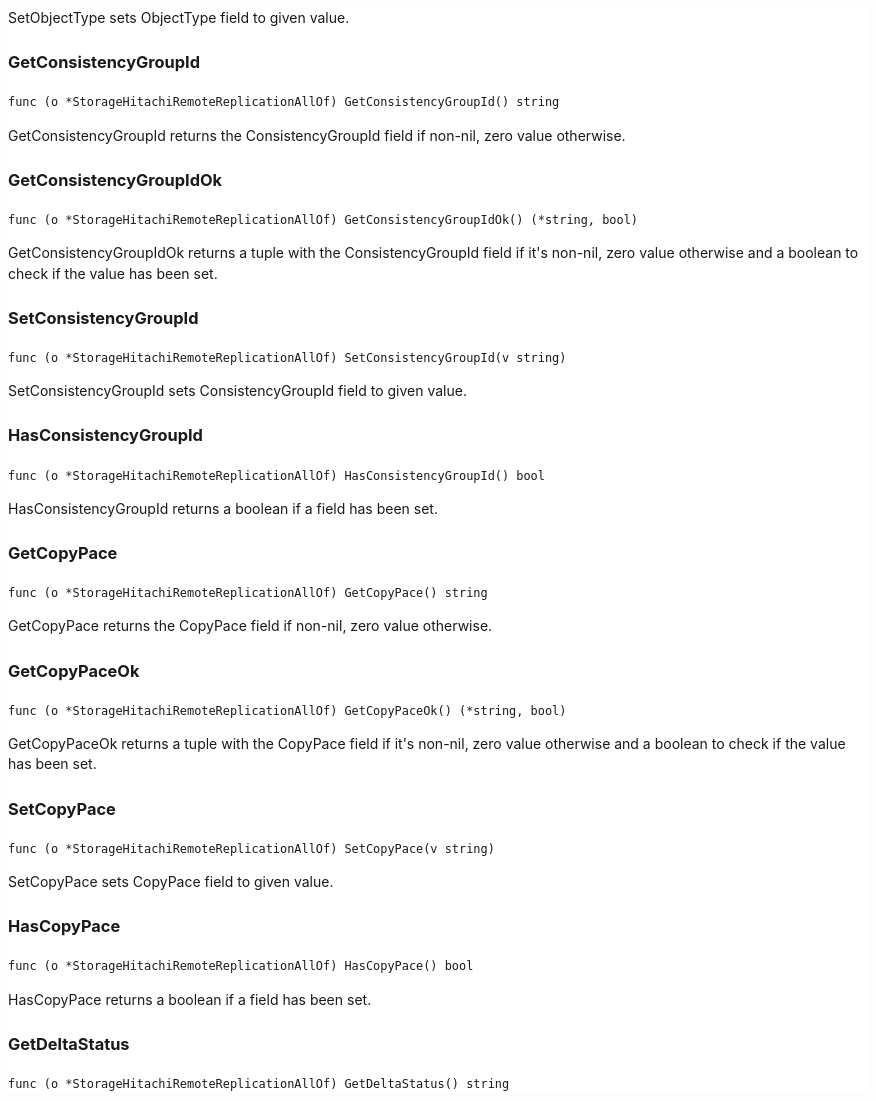 SetObjectType sets ObjectType field to given value.


### GetConsistencyGroupId

`func (o *StorageHitachiRemoteReplicationAllOf) GetConsistencyGroupId() string`

GetConsistencyGroupId returns the ConsistencyGroupId field if non-nil, zero value otherwise.

### GetConsistencyGroupIdOk

`func (o *StorageHitachiRemoteReplicationAllOf) GetConsistencyGroupIdOk() (*string, bool)`

GetConsistencyGroupIdOk returns a tuple with the ConsistencyGroupId field if it's non-nil, zero value otherwise
and a boolean to check if the value has been set.

### SetConsistencyGroupId

`func (o *StorageHitachiRemoteReplicationAllOf) SetConsistencyGroupId(v string)`

SetConsistencyGroupId sets ConsistencyGroupId field to given value.

### HasConsistencyGroupId

`func (o *StorageHitachiRemoteReplicationAllOf) HasConsistencyGroupId() bool`

HasConsistencyGroupId returns a boolean if a field has been set.

### GetCopyPace

`func (o *StorageHitachiRemoteReplicationAllOf) GetCopyPace() string`

GetCopyPace returns the CopyPace field if non-nil, zero value otherwise.

### GetCopyPaceOk

`func (o *StorageHitachiRemoteReplicationAllOf) GetCopyPaceOk() (*string, bool)`

GetCopyPaceOk returns a tuple with the CopyPace field if it's non-nil, zero value otherwise
and a boolean to check if the value has been set.

### SetCopyPace

`func (o *StorageHitachiRemoteReplicationAllOf) SetCopyPace(v string)`

SetCopyPace sets CopyPace field to given value.

### HasCopyPace

`func (o *StorageHitachiRemoteReplicationAllOf) HasCopyPace() bool`

HasCopyPace returns a boolean if a field has been set.

### GetDeltaStatus

`func (o *StorageHitachiRemoteReplicationAllOf) GetDeltaStatus() string`
